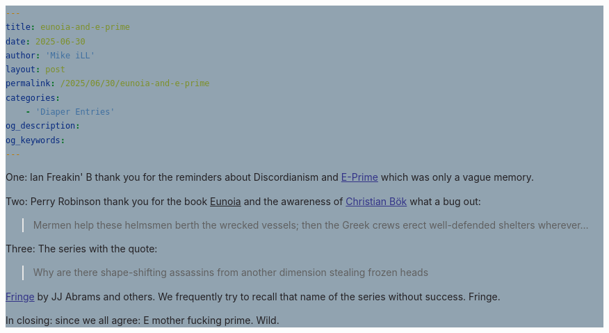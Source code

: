 ```yaml
---
title: eunoia-and-e-prime
date: 2025-06-30
author: 'Mike iLL'
layout: post
permalink: /2025/06/30/eunoia-and-e-prime
categories:
    - 'Diaper Entries'
og_description:
og_keywords:
---
```

<style>
body {
  background-color: #91A3B0;
  color: #242124;
}
a {
  color: #333388;
}
a:active {
  color: #f09;
}
a:hover {
  color: #551655;
}
a:visited {
  color: #551655;
}
</style>

One: Ian Freakin' B thank you for the reminders about Discordianism and [E-Prime](https://en.wikipedia.org/wiki/E-Prime) which was only a vague memory.

Two: Perry Robinson thank you for the book <u>Eunoia</u> and the awareness of [Christian Bök](https://en.wikipedia.org/wiki/Christian_B%C3%B6k) what a bug out:

> Mermen help these helmsmen berth the wrecked vessels; then the Greek crews erect well-defended shelters wherever&hellip;

Three: The series with the quote:

> Why are there shape-shifting assassins from another dimension stealing frozen heads

[Fringe](https://en.wikipedia.org/wiki/Momentum_Deferred) by JJ Abrams and others. We frequently try to recall that name of the series without success. Fringe.

In closing: since we all agree: E mother fucking prime. Wild.
